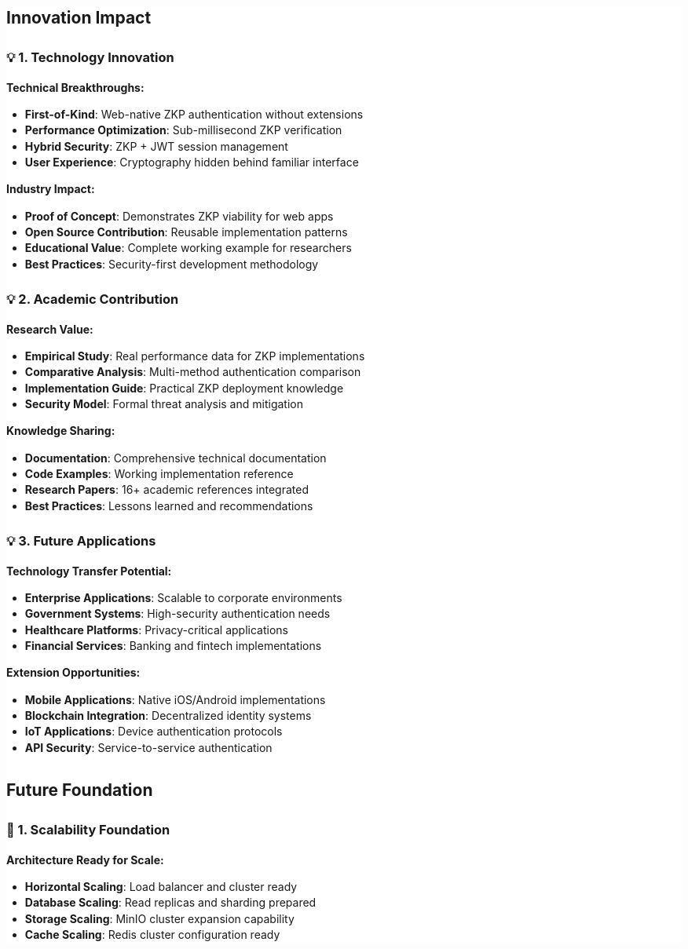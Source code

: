 ## Innovation Impact

### 💡 1. Technology Innovation

**Technical Breakthroughs:**
- **First-of-Kind**: Web-native ZKP authentication without extensions
- **Performance Optimization**: Sub-millisecond ZKP verification
- **Hybrid Security**: ZKP + JWT session management
- **User Experience**: Cryptography hidden behind familiar interface

**Industry Impact:**
- **Proof of Concept**: Demonstrates ZKP viability for web apps
- **Open Source Contribution**: Reusable implementation patterns
- **Educational Value**: Complete working example for researchers
- **Best Practices**: Security-first development methodology

### 💡 2. Academic Contribution

**Research Value:**
- **Empirical Study**: Real performance data for ZKP implementations
- **Comparative Analysis**: Multi-method authentication comparison
- **Implementation Guide**: Practical ZKP deployment knowledge
- **Security Model**: Formal threat analysis and mitigation

**Knowledge Sharing:**
- **Documentation**: Comprehensive technical documentation
- **Code Examples**: Working implementation reference
- **Research Papers**: 16+ academic references integrated
- **Best Practices**: Lessons learned and recommendations

### 💡 3. Future Applications

**Technology Transfer Potential:**
- **Enterprise Applications**: Scalable to corporate environments
- **Government Systems**: High-security authentication needs
- **Healthcare Platforms**: Privacy-critical applications
- **Financial Services**: Banking and fintech implementations

**Extension Opportunities:**
- **Mobile Applications**: Native iOS/Android implementations
- **Blockchain Integration**: Decentralized identity systems
- **IoT Applications**: Device authentication protocols
- **API Security**: Service-to-service authentication

## Future Foundation

### 🔮 1. Scalability Foundation

**Architecture Ready for Scale:**
- **Horizontal Scaling**: Load balancer and cluster ready
- **Database Scaling**: Read replicas and sharding prepared
- **Storage Scaling**: MinIO cluster expansion capability
- **Cache Scaling**: Redis cluster configuration ready
